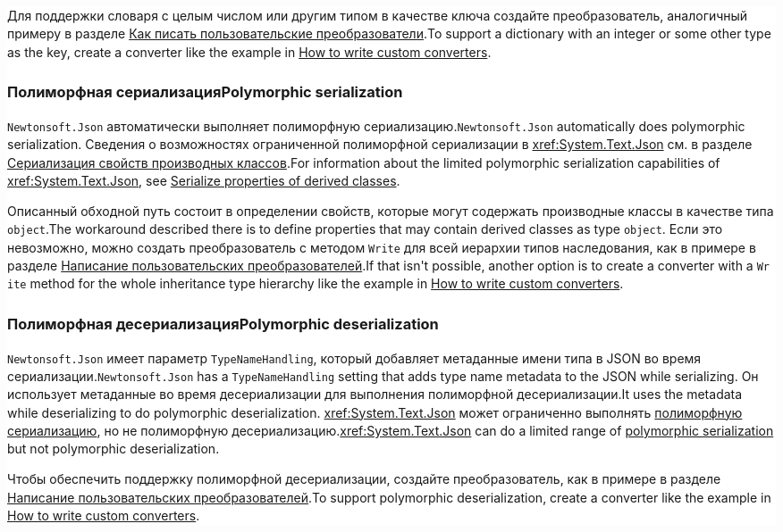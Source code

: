 <span data-ttu-id="4b77d-327">Для поддержки словаря с целым числом или другим типом в качестве ключа создайте преобразователь, аналогичный примеру в разделе [Как писать пользовательские преобразователи](system-text-json-converters-how-to.md#support-dictionary-with-non-string-key).</span><span class="sxs-lookup"><span data-stu-id="4b77d-327">To support a dictionary with an integer or some other type as the key, create a converter like the example in [How to write custom converters](system-text-json-converters-how-to.md#support-dictionary-with-non-string-key).</span></span>

### <a name="polymorphic-serialization"></a><span data-ttu-id="4b77d-328">Полиморфная сериализация</span><span class="sxs-lookup"><span data-stu-id="4b77d-328">Polymorphic serialization</span></span>

<span data-ttu-id="4b77d-329">`Newtonsoft.Json` автоматически выполняет полиморфную сериализацию.</span><span class="sxs-lookup"><span data-stu-id="4b77d-329">`Newtonsoft.Json` automatically does polymorphic serialization.</span></span> <span data-ttu-id="4b77d-330">Сведения о возможностях ограниченной полиморфной сериализации в <xref:System.Text.Json> см. в разделе [Сериализация свойств производных классов](system-text-json-how-to.md#serialize-properties-of-derived-classes).</span><span class="sxs-lookup"><span data-stu-id="4b77d-330">For information about the limited polymorphic serialization capabilities of <xref:System.Text.Json>, see [Serialize properties of derived classes](system-text-json-how-to.md#serialize-properties-of-derived-classes).</span></span>

<span data-ttu-id="4b77d-331">Описанный обходной путь состоит в определении свойств, которые могут содержать производные классы в качестве типа `object`.</span><span class="sxs-lookup"><span data-stu-id="4b77d-331">The workaround described there is to define properties that may contain derived classes as type `object`.</span></span> <span data-ttu-id="4b77d-332">Если это невозможно, можно создать преобразователь с методом `Write` для всей иерархии типов наследования, как в примере в разделе [Написание пользовательских преобразователей](system-text-json-converters-how-to.md#support-polymorphic-deserialization).</span><span class="sxs-lookup"><span data-stu-id="4b77d-332">If that isn't possible, another option is to create a converter with a `Write` method for the whole inheritance type hierarchy like the example in [How to write custom converters](system-text-json-converters-how-to.md#support-polymorphic-deserialization).</span></span>

### <a name="polymorphic-deserialization"></a><span data-ttu-id="4b77d-333">Полиморфная десериализация</span><span class="sxs-lookup"><span data-stu-id="4b77d-333">Polymorphic deserialization</span></span>

<span data-ttu-id="4b77d-334">`Newtonsoft.Json` имеет параметр `TypeNameHandling`, который добавляет метаданные имени типа в JSON во время сериализации.</span><span class="sxs-lookup"><span data-stu-id="4b77d-334">`Newtonsoft.Json` has a `TypeNameHandling` setting that adds type name metadata to the JSON while serializing.</span></span> <span data-ttu-id="4b77d-335">Он использует метаданные во время десериализации для выполнения полиморфной десериализации.</span><span class="sxs-lookup"><span data-stu-id="4b77d-335">It uses the metadata while deserializing to do polymorphic deserialization.</span></span> <span data-ttu-id="4b77d-336"><xref:System.Text.Json> может ограниченно выполнять [полиморфную сериализацию](system-text-json-how-to.md#serialize-properties-of-derived-classes), но не полиморфную десериализацию.</span><span class="sxs-lookup"><span data-stu-id="4b77d-336"><xref:System.Text.Json> can do a limited range of [polymorphic serialization](system-text-json-how-to.md#serialize-properties-of-derived-classes) but not polymorphic deserialization.</span></span>

<span data-ttu-id="4b77d-337">Чтобы обеспечить поддержку полиморфной десериализации, создайте преобразователь, как в примере в разделе [Написание пользовательских преобразователей](system-text-json-converters-how-to.md#support-polymorphic-deserialization).</span><span class="sxs-lookup"><span data-stu-id="4b77d-337">To support polymorphic deserialization, create a converter like the example in [How to write custom converters](system-text-json-converters-how-to.md#support-polymorphic-deserialization).</span></span>
